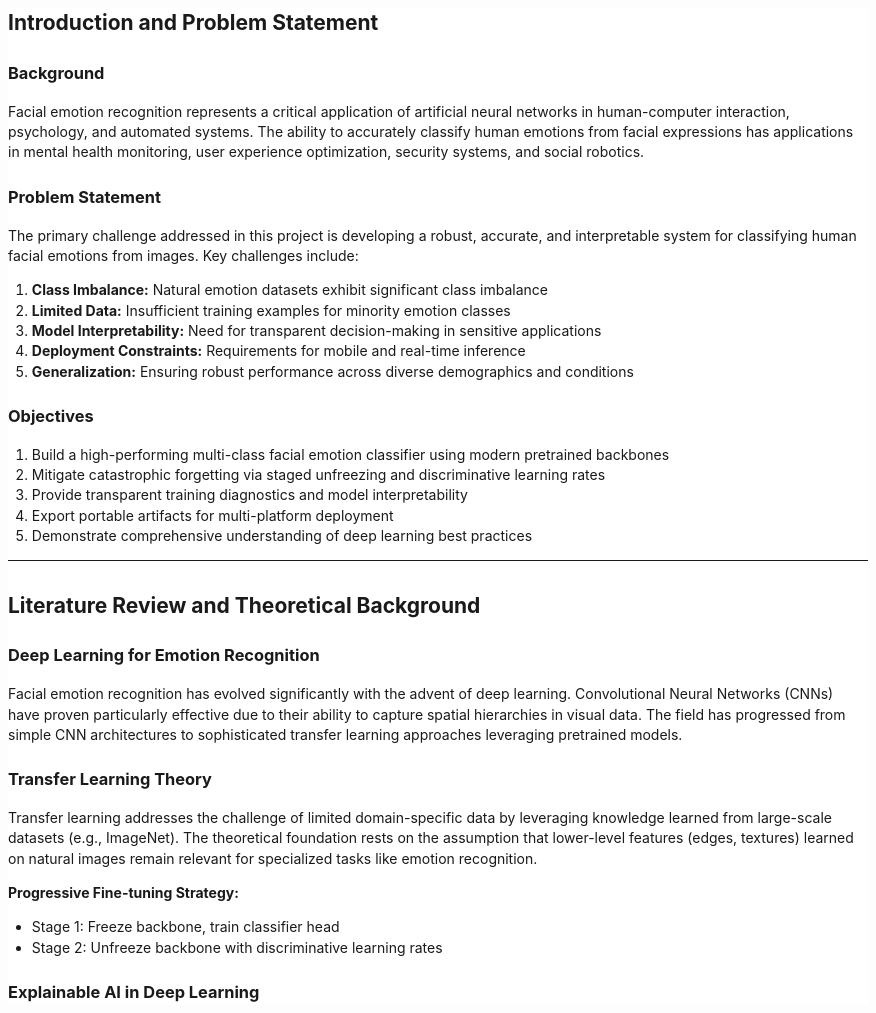 
## Introduction and Problem Statement

### Background

Facial emotion recognition represents a critical application of artificial neural networks in human-computer interaction, psychology, and automated systems. The ability to accurately classify human emotions from facial expressions has applications in mental health monitoring, user experience optimization, security systems, and social robotics.

### Problem Statement

The primary challenge addressed in this project is developing a robust, accurate, and interpretable system for classifying human facial emotions from images. Key challenges include:

1. **Class Imbalance:** Natural emotion datasets exhibit significant class imbalance
2. **Limited Data:** Insufficient training examples for minority emotion classes
3. **Model Interpretability:** Need for transparent decision-making in sensitive applications
4. **Deployment Constraints:** Requirements for mobile and real-time inference
5. **Generalization:** Ensuring robust performance across diverse demographics and conditions

### Objectives

1. Build a high-performing multi-class facial emotion classifier using modern pretrained backbones
2. Mitigate catastrophic forgetting via staged unfreezing and discriminative learning rates
3. Provide transparent training diagnostics and model interpretability
4. Export portable artifacts for multi-platform deployment
5. Demonstrate comprehensive understanding of deep learning best practices

---

## Literature Review and Theoretical Background

### Deep Learning for Emotion Recognition

Facial emotion recognition has evolved significantly with the advent of deep learning. Convolutional Neural Networks (CNNs) have proven particularly effective due to their ability to capture spatial hierarchies in visual data. The field has progressed from simple CNN architectures to sophisticated transfer learning approaches leveraging pretrained models.

### Transfer Learning Theory

Transfer learning addresses the challenge of limited domain-specific data by leveraging knowledge learned from large-scale datasets (e.g., ImageNet). The theoretical foundation rests on the assumption that lower-level features (edges, textures) learned on natural images remain relevant for specialized tasks like emotion recognition.

**Progressive Fine-tuning Strategy:**
- Stage 1: Freeze backbone, train classifier head
- Stage 2: Unfreeze backbone with discriminative learning rates

### Explainable AI in Deep Learning
